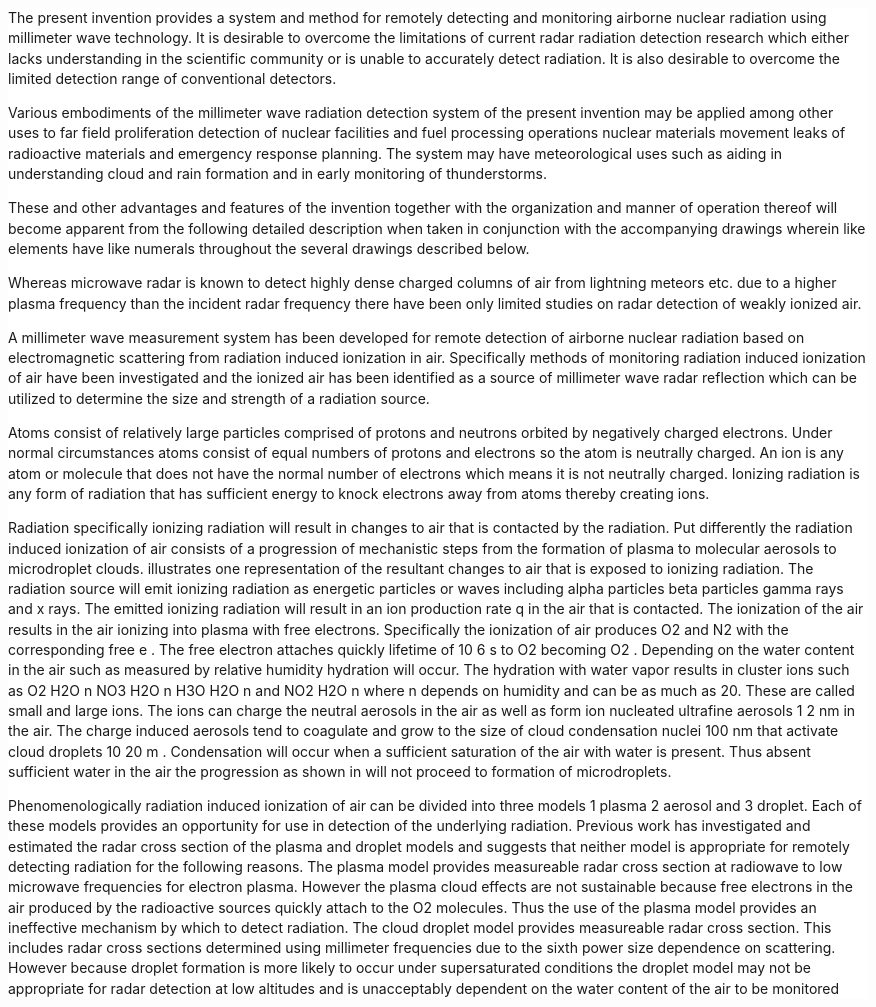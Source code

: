 The present invention provides a system and method for remotely detecting and monitoring airborne nuclear radiation using millimeter wave technology. It is desirable to overcome the limitations of current radar radiation detection research which either lacks understanding in the scientific community or is unable to accurately detect radiation. It is also desirable to overcome the limited detection range of conventional detectors.

Various embodiments of the millimeter wave radiation detection system of the present invention may be applied among other uses to far field proliferation detection of nuclear facilities and fuel processing operations nuclear materials movement leaks of radioactive materials and emergency response planning. The system may have meteorological uses such as aiding in understanding cloud and rain formation and in early monitoring of thunderstorms.

These and other advantages and features of the invention together with the organization and manner of operation thereof will become apparent from the following detailed description when taken in conjunction with the accompanying drawings wherein like elements have like numerals throughout the several drawings described below.

Whereas microwave radar is known to detect highly dense charged columns of air from lightning meteors etc. due to a higher plasma frequency than the incident radar frequency there have been only limited studies on radar detection of weakly ionized air.

A millimeter wave measurement system has been developed for remote detection of airborne nuclear radiation based on electromagnetic scattering from radiation induced ionization in air. Specifically methods of monitoring radiation induced ionization of air have been investigated and the ionized air has been identified as a source of millimeter wave radar reflection which can be utilized to determine the size and strength of a radiation source.

Atoms consist of relatively large particles comprised of protons and neutrons orbited by negatively charged electrons. Under normal circumstances atoms consist of equal numbers of protons and electrons so the atom is neutrally charged. An ion is any atom or molecule that does not have the normal number of electrons which means it is not neutrally charged. Ionizing radiation is any form of radiation that has sufficient energy to knock electrons away from atoms thereby creating ions.

Radiation specifically ionizing radiation will result in changes to air that is contacted by the radiation. Put differently the radiation induced ionization of air consists of a progression of mechanistic steps from the formation of plasma to molecular aerosols to microdroplet clouds. illustrates one representation of the resultant changes to air that is exposed to ionizing radiation. The radiation source will emit ionizing radiation as energetic particles or waves including alpha particles beta particles gamma rays and x rays. The emitted ionizing radiation will result in an ion production rate q in the air that is contacted. The ionization of the air results in the air ionizing into plasma with free electrons. Specifically the ionization of air produces O2 and N2 with the corresponding free e . The free electron attaches quickly lifetime of 10 6 s to O2 becoming O2 . Depending on the water content in the air such as measured by relative humidity hydration will occur. The hydration with water vapor results in cluster ions such as O2 H2O n NO3 H2O n H3O H2O n and NO2 H2O n where n depends on humidity and can be as much as 20. These are called small and large ions. The ions can charge the neutral aerosols in the air as well as form ion nucleated ultrafine aerosols 1 2 nm in the air. The charge induced aerosols tend to coagulate and grow to the size of cloud condensation nuclei 100 nm that activate cloud droplets 10 20 m . Condensation will occur when a sufficient saturation of the air with water is present. Thus absent sufficient water in the air the progression as shown in will not proceed to formation of microdroplets.

Phenomenologically radiation induced ionization of air can be divided into three models 1 plasma 2 aerosol and 3 droplet. Each of these models provides an opportunity for use in detection of the underlying radiation. Previous work has investigated and estimated the radar cross section of the plasma and droplet models and suggests that neither model is appropriate for remotely detecting radiation for the following reasons. The plasma model provides measureable radar cross section at radiowave to low microwave frequencies for electron plasma. However the plasma cloud effects are not sustainable because free electrons in the air produced by the radioactive sources quickly attach to the O2 molecules. Thus the use of the plasma model provides an ineffective mechanism by which to detect radiation. The cloud droplet model provides measureable radar cross section. This includes radar cross sections determined using millimeter frequencies due to the sixth power size dependence on scattering. However because droplet formation is more likely to occur under supersaturated conditions the droplet model may not be appropriate for radar detection at low altitudes and is unacceptably dependent on the water content of the air to be monitored
